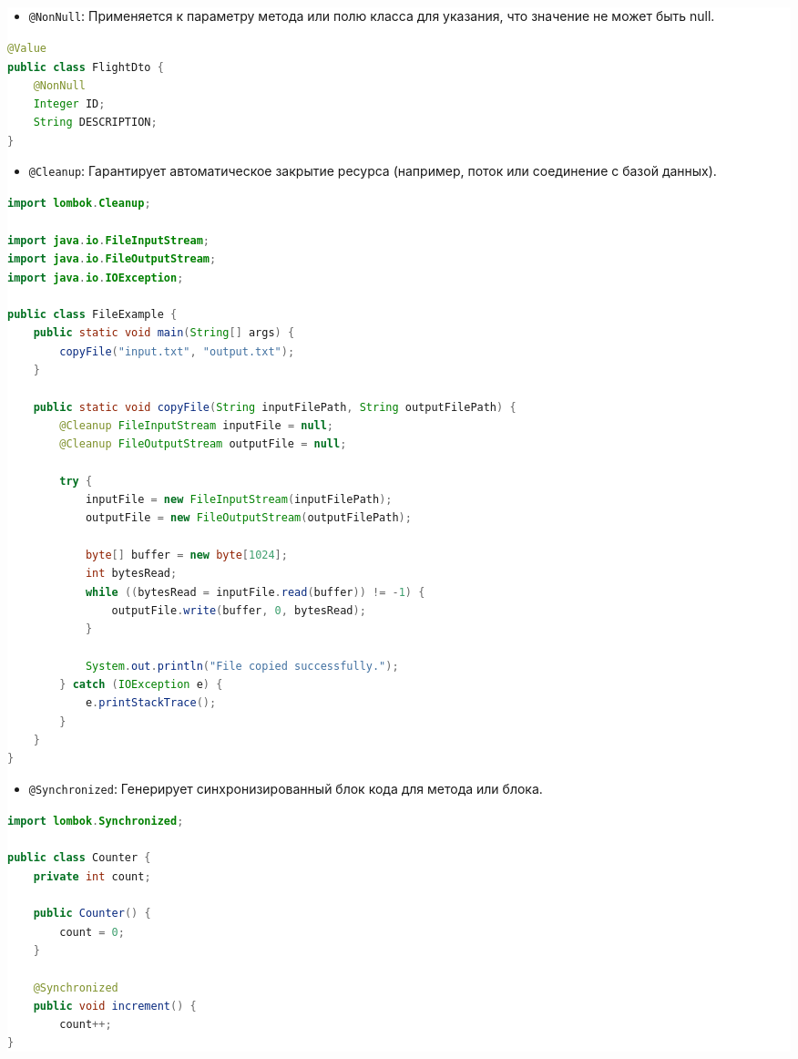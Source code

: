 - `@NonNull`: Применяется к параметру метода или полю класса для указания, что значение не может быть null.

```Java
@Value
public class FlightDto {
    @NonNull
    Integer ID;
    String DESCRIPTION;
}
```

- `@Cleanup`: Гарантирует автоматическое закрытие ресурса (например, поток или соединение с базой данных).

```Java
import lombok.Cleanup;

import java.io.FileInputStream;
import java.io.FileOutputStream;
import java.io.IOException;

public class FileExample {
    public static void main(String[] args) {
        copyFile("input.txt", "output.txt");
    }

    public static void copyFile(String inputFilePath, String outputFilePath) {
        @Cleanup FileInputStream inputFile = null;
        @Cleanup FileOutputStream outputFile = null;

        try {
            inputFile = new FileInputStream(inputFilePath);
            outputFile = new FileOutputStream(outputFilePath);

            byte[] buffer = new byte[1024];
            int bytesRead;
            while ((bytesRead = inputFile.read(buffer)) != -1) {
                outputFile.write(buffer, 0, bytesRead);
            }

            System.out.println("File copied successfully.");
        } catch (IOException e) {
            e.printStackTrace();
        }
    }
}
```

- `@Synchronized`: Генерирует синхронизированный блок кода для метода или блока.

```Java
import lombok.Synchronized;

public class Counter {
    private int count;

    public Counter() {
        count = 0;
    }

    @Synchronized
    public void increment() {
        count++;
}
```

